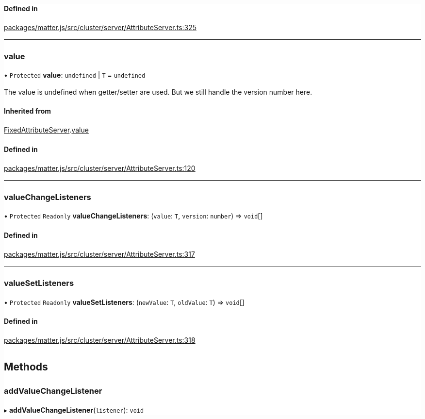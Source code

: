 #### Defined in

[packages/matter.js/src/cluster/server/AttributeServer.ts:325](https://github.com/project-chip/matter.js/blob/c0d55745d5279e16fdfaa7d2c564daa31e19c627/packages/matter.js/src/cluster/server/AttributeServer.ts#L325)

___

### value

• `Protected` **value**: `undefined` \| `T` = `undefined`

The value is undefined when getter/setter are used. But we still handle the version number here.

#### Inherited from

[FixedAttributeServer](cluster_export.FixedAttributeServer.md).[value](cluster_export.FixedAttributeServer.md#value)

#### Defined in

[packages/matter.js/src/cluster/server/AttributeServer.ts:120](https://github.com/project-chip/matter.js/blob/c0d55745d5279e16fdfaa7d2c564daa31e19c627/packages/matter.js/src/cluster/server/AttributeServer.ts#L120)

___

### valueChangeListeners

• `Protected` `Readonly` **valueChangeListeners**: (`value`: `T`, `version`: `number`) => `void`[]

#### Defined in

[packages/matter.js/src/cluster/server/AttributeServer.ts:317](https://github.com/project-chip/matter.js/blob/c0d55745d5279e16fdfaa7d2c564daa31e19c627/packages/matter.js/src/cluster/server/AttributeServer.ts#L317)

___

### valueSetListeners

• `Protected` `Readonly` **valueSetListeners**: (`newValue`: `T`, `oldValue`: `T`) => `void`[]

#### Defined in

[packages/matter.js/src/cluster/server/AttributeServer.ts:318](https://github.com/project-chip/matter.js/blob/c0d55745d5279e16fdfaa7d2c564daa31e19c627/packages/matter.js/src/cluster/server/AttributeServer.ts#L318)

## Methods

### addValueChangeListener

▸ **addValueChangeListener**(`listener`): `void`
